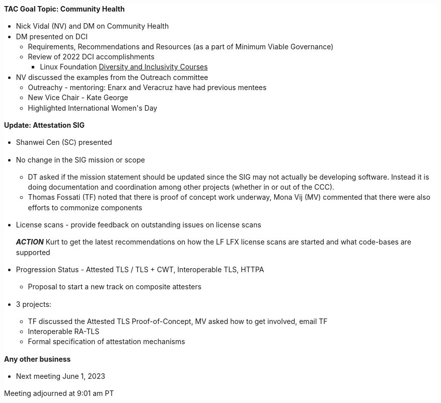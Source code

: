 
**TAC Goal Topic: Community Health**

* Nick Vidal (NV) and DM on Community Health
* DM presented on DCI
  * Requirements, Recommendations and Resources (as a part of Minimum Viable Governance)
  * Review of 2022 DCI accomplishments
    * Linux Foundation [Diversity and Inclusivity Courses](https://www.linuxfoundation.org/about/diversity-inclusivity)
* NV discussed the examples from the Outreach committee
  * Outreachy - mentoring: Enarx and Veracruz have had previous mentees
  * New Vice Chair - Kate George
  * Highlighted International Women's Day


**Update: Attestation SIG**

* Shanwei Cen (SC) presented
* No change in the SIG mission or scope
  * DT asked if the mission statement should be updated since the SIG may not actually be developing software.  Instead it is doing documentation and coordination among other projects (whether in or out of the CCC).
  * Thomas Fossati (TF) noted that there is proof of concept work underway, Mona Vij (MV) commented that there were also efforts to commonize components
* License scans - provide feedback on outstanding issues on license scans

  ***ACTION*** Kurt to get the latest recommendations on how the LF LFX license scans are started and what code-bases are supported

* Progression Status - Attested TLS / TLS + CWT, Interoperable TLS, HTTPA
  * Proposal to start a new track on composite attesters
* 3 projects:
    * TF discussed the Attested TLS Proof-of-Concept, MV asked how to get involved, email TF
    * Interoperable RA-TLS
    * Formal specification of attestation mechanisms


**Any other business**

* Next meeting June 1, 2023

Meeting adjourned at 9:01 am PT
